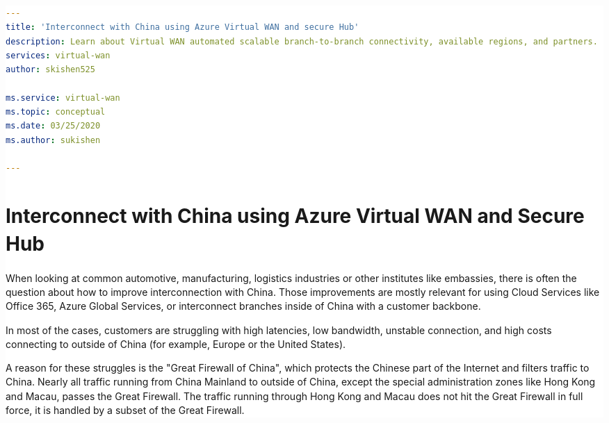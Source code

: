 ```yaml
---
title: 'Interconnect with China using Azure Virtual WAN and secure Hub'
description: Learn about Virtual WAN automated scalable branch-to-branch connectivity, available regions, and partners.
services: virtual-wan
author: skishen525

ms.service: virtual-wan
ms.topic: conceptual
ms.date: 03/25/2020
ms.author: sukishen

---
```


# Interconnect with China using Azure Virtual WAN and Secure Hub

When looking at common automotive, manufacturing, logistics industries or other institutes like embassies, there is often the question about how to improve interconnection with China. Those improvements are mostly relevant for using Cloud Services like Office 365, Azure Global Services, or interconnect branches inside of China with a customer backbone.

In most of the cases, customers are struggling with high latencies, low bandwidth, unstable connection, and high costs connecting to outside of China (for example, Europe or the United States).

A reason for these struggles is the "Great Firewall of China", which protects the Chinese part of the Internet and filters traffic to China. Nearly all traffic running from China Mainland to outside of China, except the special administration zones like Hong Kong and Macau, passes the Great Firewall. The traffic running through Hong Kong and Macau does not hit the Great Firewall in full force, it is handled by a subset of the Great Firewall.
